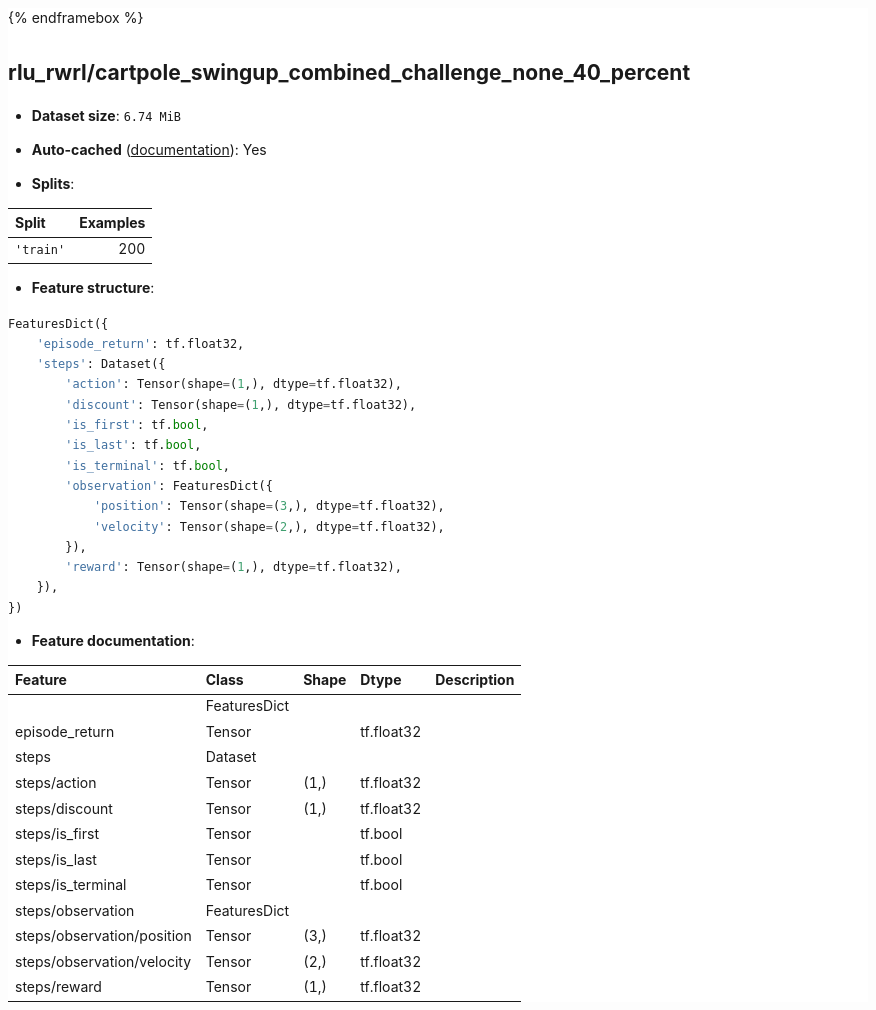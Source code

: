 {% endframebox %}



## rlu_rwrl/cartpole_swingup_combined_challenge_none_40_percent

*   **Dataset size**: `6.74 MiB`

*   **Auto-cached**
    ([documentation](https://www.tensorflow.org/datasets/performances#auto-caching)):
    Yes

*   **Splits**:

Split     | Examples
:-------- | -------:
`'train'` | 200

*   **Feature structure**:

```python
FeaturesDict({
    'episode_return': tf.float32,
    'steps': Dataset({
        'action': Tensor(shape=(1,), dtype=tf.float32),
        'discount': Tensor(shape=(1,), dtype=tf.float32),
        'is_first': tf.bool,
        'is_last': tf.bool,
        'is_terminal': tf.bool,
        'observation': FeaturesDict({
            'position': Tensor(shape=(3,), dtype=tf.float32),
            'velocity': Tensor(shape=(2,), dtype=tf.float32),
        }),
        'reward': Tensor(shape=(1,), dtype=tf.float32),
    }),
})
```

*   **Feature documentation**:

Feature                    | Class        | Shape | Dtype      | Description
:------------------------- | :----------- | :---- | :--------- | :----------
                           | FeaturesDict |       |            |
episode_return             | Tensor       |       | tf.float32 |
steps                      | Dataset      |       |            |
steps/action               | Tensor       | (1,)  | tf.float32 |
steps/discount             | Tensor       | (1,)  | tf.float32 |
steps/is_first             | Tensor       |       | tf.bool    |
steps/is_last              | Tensor       |       | tf.bool    |
steps/is_terminal          | Tensor       |       | tf.bool    |
steps/observation          | FeaturesDict |       |            |
steps/observation/position | Tensor       | (3,)  | tf.float32 |
steps/observation/velocity | Tensor       | (2,)  | tf.float32 |
steps/reward               | Tensor       | (1,)  | tf.float32 |
